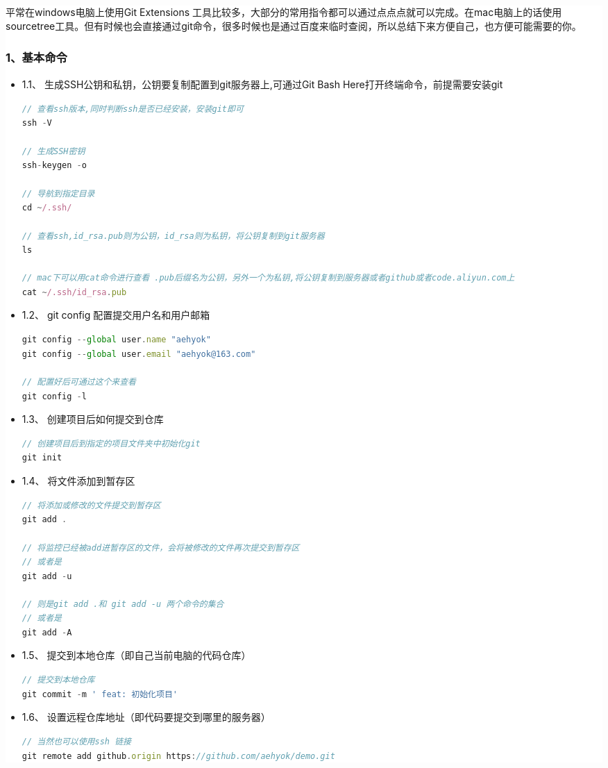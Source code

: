 
   平常在windows电脑上使用Git Extensions 工具比较多，大部分的常用指令都可以通过点点点就可以完成。在mac电脑上的话使用sourcetree工具。但有时候也会直接通过git命令，很多时候也是通过百度来临时查阅，所以总结下来方便自己，也方便可能需要的你。



### 1、基本命令
- 1.1、 生成SSH公钥和私钥，公钥要复制配置到git服务器上,可通过Git Bash Here打开终端命令，前提需要安装git
    ```javascript
    // 查看ssh版本,同时判断ssh是否已经安装，安装git即可
    ssh -V

    // 生成SSH密钥
    ssh-keygen -o

    // 导航到指定目录
    cd ~/.ssh/

    // 查看ssh,id_rsa.pub则为公钥，id_rsa则为私钥，将公钥复制到git服务器
    ls

    // mac下可以用cat命令进行查看 .pub后缀名为公钥，另外一个为私钥,将公钥复制到服务器或者github或者code.aliyun.com上
    cat ~/.ssh/id_rsa.pub
    ```
- 1.2、 git config 配置提交用户名和用户邮箱
    ```javascript
    git config --global user.name "aehyok"
    git config --global user.email "aehyok@163.com"

    // 配置好后可通过这个来查看
    git config -l
    ```
- 1.3、 创建项目后如何提交到仓库
    ```javascript
    // 创建项目后到指定的项目文件夹中初始化git
    git init
    ```
- 1.4、 将文件添加到暂存区
    ```javascript
    // 将添加或修改的文件提交到暂存区
    git add .

    // 将监控已经被add进暂存区的文件，会将被修改的文件再次提交到暂存区
    // 或者是
    git add -u

    // 则是git add .和 git add -u 两个命令的集合
    // 或者是
    git add -A
    ```
- 1.5、 提交到本地仓库（即自己当前电脑的代码仓库）
    ```javascript
    // 提交到本地仓库
    git commit -m ' feat: 初始化项目'
    ```
- 1.6、 设置远程仓库地址（即代码要提交到哪里的服务器）
    ```javascript
    // 当然也可以使用ssh 链接
    git remote add github.origin https://github.com/aehyok/demo.git
